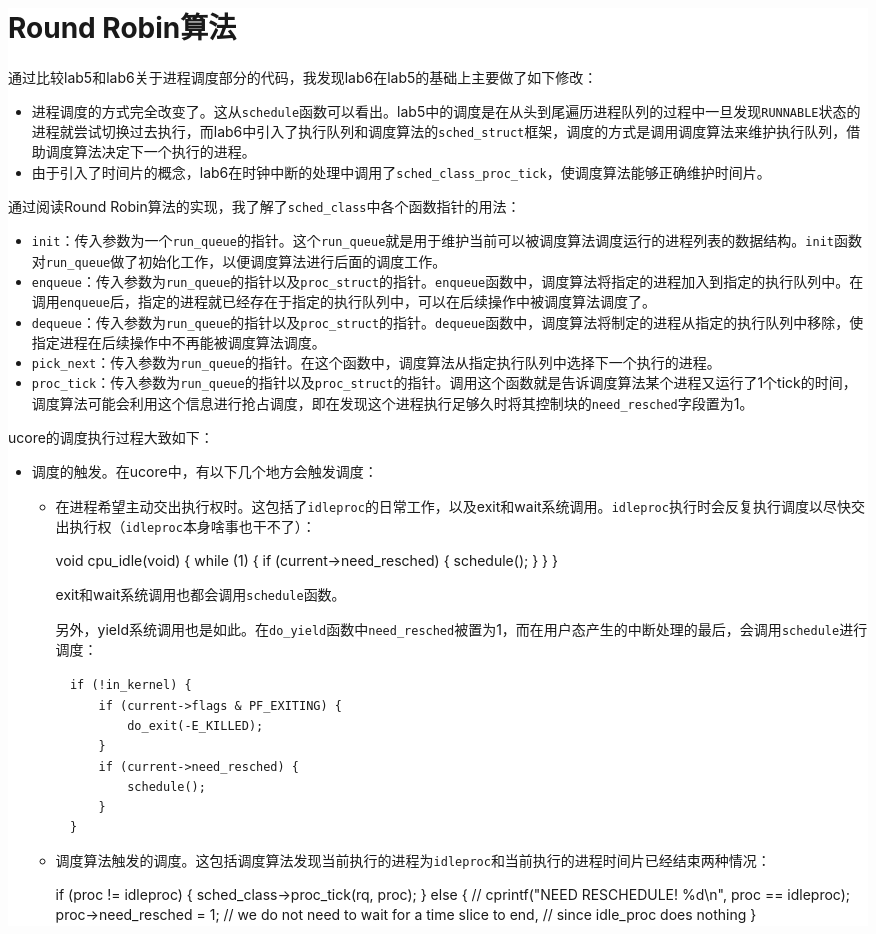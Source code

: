 # Round Robin算法

通过比较lab5和lab6关于进程调度部分的代码，我发现lab6在lab5的基础上主要做了如下修改：

* 进程调度的方式完全改变了。这从`schedule`函数可以看出。lab5中的调度是在从头到尾遍历进程队列的过程中一旦发现`RUNNABLE`状态的进程就尝试切换过去执行，而lab6中引入了执行队列和调度算法的`sched_struct`框架，调度的方式是调用调度算法来维护执行队列，借助调度算法决定下一个执行的进程。
* 由于引入了时间片的概念，lab6在时钟中断的处理中调用了`sched_class_proc_tick`，使调度算法能够正确维护时间片。

通过阅读Round Robin算法的实现，我了解了`sched_class`中各个函数指针的用法：

* `init`：传入参数为一个`run_queue`的指针。这个`run_queue`就是用于维护当前可以被调度算法调度运行的进程列表的数据结构。`init`函数对`run_queue`做了初始化工作，以便调度算法进行后面的调度工作。
* `enqueue`：传入参数为`run_queue`的指针以及`proc_struct`的指针。`enqueue`函数中，调度算法将指定的进程加入到指定的执行队列中。在调用`enqueue`后，指定的进程就已经存在于指定的执行队列中，可以在后续操作中被调度算法调度了。
* `dequeue`：传入参数为`run_queue`的指针以及`proc_struct`的指针。`dequeue`函数中，调度算法将制定的进程从指定的执行队列中移除，使指定进程在后续操作中不再能被调度算法调度。
* `pick_next`：传入参数为`run_queue`的指针。在这个函数中，调度算法从指定执行队列中选择下一个执行的进程。
* `proc_tick`：传入参数为`run_queue`的指针以及`proc_struct`的指针。调用这个函数就是告诉调度算法某个进程又运行了1个tick的时间，调度算法可能会利用这个信息进行抢占调度，即在发现这个进程执行足够久时将其控制块的`need_resched`字段置为1。

ucore的调度执行过程大致如下：

* 调度的触发。在ucore中，有以下几个地方会触发调度：
    * 在进程希望主动交出执行权时。这包括了`idleproc`的日常工作，以及exit和wait系统调用。`idleproc`执行时会反复执行调度以尽快交出执行权（`idleproc`本身啥事也干不了）：

        void
        cpu_idle(void) {
            while (1) {
                if (current->need_resched) {
                    schedule();
                }
            }
        }
    
        exit和wait系统调用也都会调用`schedule`函数。

        另外，yield系统调用也是如此。在`do_yield`函数中`need_resched`被置为1，而在用户态产生的中断处理的最后，会调用`schedule`进行调度：


            if (!in_kernel) {
                if (current->flags & PF_EXITING) {
                    do_exit(-E_KILLED);
                }
                if (current->need_resched) {
                    schedule();
                }
            }

    * 调度算法触发的调度。这包括调度算法发现当前执行的进程为`idleproc`和当前执行的进程时间片已经结束两种情况：

        if (proc != idleproc) {
            sched_class->proc_tick(rq, proc);
        }
        else {
            // cprintf("NEED RESCHEDULE! %d\n", proc == idleproc);
            proc->need_resched = 1; // we do not need to wait for a time slice to end, 
                // since idle_proc does nothing
        }
